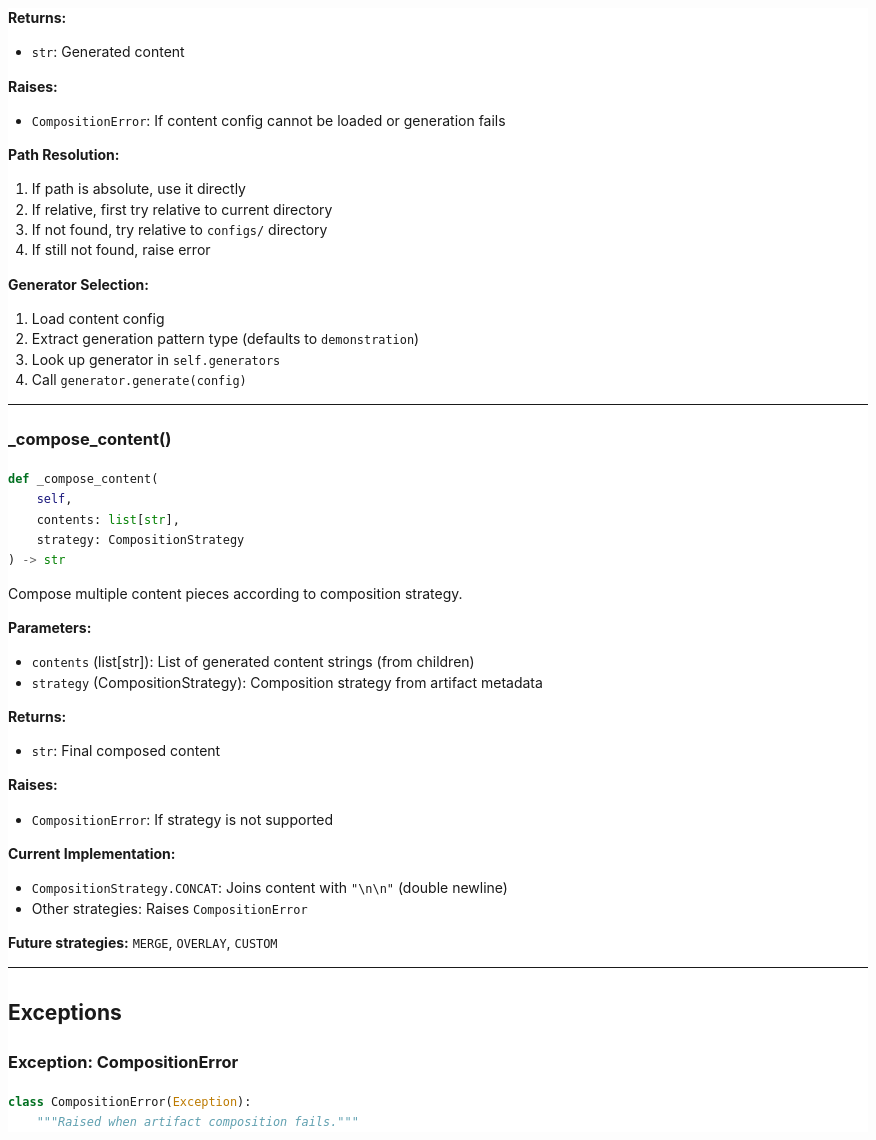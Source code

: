 **Returns:**
- `str`: Generated content

**Raises:**
- `CompositionError`: If content config cannot be loaded or generation fails

**Path Resolution:**
1. If path is absolute, use it directly
2. If relative, first try relative to current directory
3. If not found, try relative to `configs/` directory
4. If still not found, raise error

**Generator Selection:**
1. Load content config
2. Extract generation pattern type (defaults to `demonstration`)
3. Look up generator in `self.generators`
4. Call `generator.generate(config)`

---

### _compose_content()

```python
def _compose_content(
    self,
    contents: list[str],
    strategy: CompositionStrategy
) -> str
```

Compose multiple content pieces according to composition strategy.

**Parameters:**
- `contents` (list[str]): List of generated content strings (from children)
- `strategy` (CompositionStrategy): Composition strategy from artifact metadata

**Returns:**
- `str`: Final composed content

**Raises:**
- `CompositionError`: If strategy is not supported

**Current Implementation:**
- `CompositionStrategy.CONCAT`: Joins content with `"\n\n"` (double newline)
- Other strategies: Raises `CompositionError`

**Future strategies:** `MERGE`, `OVERLAY`, `CUSTOM`

---

## Exceptions

### Exception: CompositionError

```python
class CompositionError(Exception):
    """Raised when artifact composition fails."""
```
